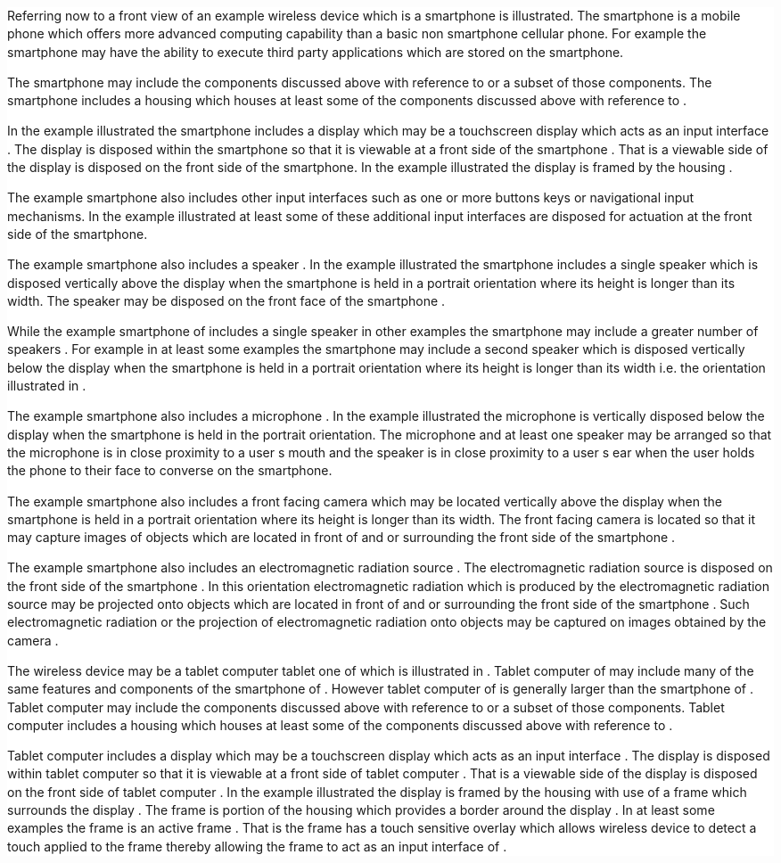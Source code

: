 Referring now to a front view of an example wireless device which is a smartphone is illustrated. The smartphone is a mobile phone which offers more advanced computing capability than a basic non smartphone cellular phone. For example the smartphone may have the ability to execute third party applications which are stored on the smartphone.

The smartphone may include the components discussed above with reference to or a subset of those components. The smartphone includes a housing which houses at least some of the components discussed above with reference to .

In the example illustrated the smartphone includes a display which may be a touchscreen display which acts as an input interface . The display is disposed within the smartphone so that it is viewable at a front side of the smartphone . That is a viewable side of the display is disposed on the front side of the smartphone. In the example illustrated the display is framed by the housing .

The example smartphone also includes other input interfaces such as one or more buttons keys or navigational input mechanisms. In the example illustrated at least some of these additional input interfaces are disposed for actuation at the front side of the smartphone.

The example smartphone also includes a speaker . In the example illustrated the smartphone includes a single speaker which is disposed vertically above the display when the smartphone is held in a portrait orientation where its height is longer than its width. The speaker may be disposed on the front face of the smartphone .

While the example smartphone of includes a single speaker in other examples the smartphone may include a greater number of speakers . For example in at least some examples the smartphone may include a second speaker which is disposed vertically below the display when the smartphone is held in a portrait orientation where its height is longer than its width i.e. the orientation illustrated in .

The example smartphone also includes a microphone . In the example illustrated the microphone is vertically disposed below the display when the smartphone is held in the portrait orientation. The microphone and at least one speaker may be arranged so that the microphone is in close proximity to a user s mouth and the speaker is in close proximity to a user s ear when the user holds the phone to their face to converse on the smartphone.

The example smartphone also includes a front facing camera which may be located vertically above the display when the smartphone is held in a portrait orientation where its height is longer than its width. The front facing camera is located so that it may capture images of objects which are located in front of and or surrounding the front side of the smartphone .

The example smartphone also includes an electromagnetic radiation source . The electromagnetic radiation source is disposed on the front side of the smartphone . In this orientation electromagnetic radiation which is produced by the electromagnetic radiation source may be projected onto objects which are located in front of and or surrounding the front side of the smartphone . Such electromagnetic radiation or the projection of electromagnetic radiation onto objects may be captured on images obtained by the camera .

The wireless device may be a tablet computer tablet one of which is illustrated in . Tablet computer of may include many of the same features and components of the smartphone of . However tablet computer of is generally larger than the smartphone of . Tablet computer may include the components discussed above with reference to or a subset of those components. Tablet computer includes a housing which houses at least some of the components discussed above with reference to .

Tablet computer includes a display which may be a touchscreen display which acts as an input interface . The display is disposed within tablet computer so that it is viewable at a front side of tablet computer . That is a viewable side of the display is disposed on the front side of tablet computer . In the example illustrated the display is framed by the housing with use of a frame which surrounds the display . The frame is portion of the housing which provides a border around the display . In at least some examples the frame is an active frame . That is the frame has a touch sensitive overlay which allows wireless device to detect a touch applied to the frame thereby allowing the frame to act as an input interface of .
